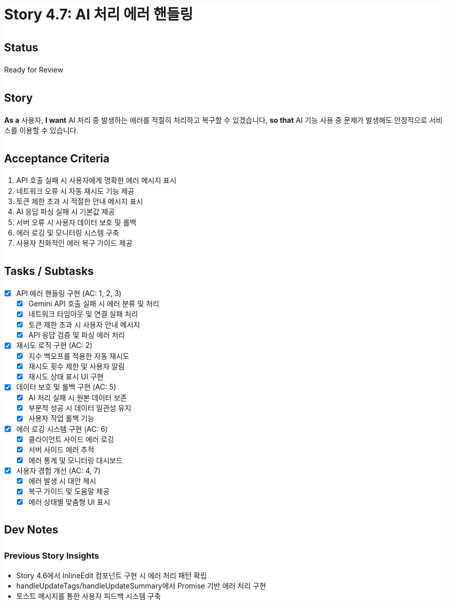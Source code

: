 # Story 4.7: AI 처리 에러 핸들링

## Status
Ready for Review

## Story
**As a** 사용자,
**I want** AI 처리 중 발생하는 에러를 적절히 처리하고 복구할 수 있겠습니다,
**so that** AI 기능 사용 중 문제가 발생해도 안정적으로 서비스를 이용할 수 있습니다.

## Acceptance Criteria
1. API 호출 실패 시 사용자에게 명확한 에러 메시지 표시
2. 네트워크 오류 시 자동 재시도 기능 제공
3. 토큰 제한 초과 시 적절한 안내 메시지 표시
4. AI 응답 파싱 실패 시 기본값 제공
5. 서버 오류 시 사용자 데이터 보호 및 롤백
6. 에러 로깅 및 모니터링 시스템 구축
7. 사용자 친화적인 에러 복구 가이드 제공

## Tasks / Subtasks
- [x] API 에러 핸들링 구현 (AC: 1, 2, 3)
  - [x] Gemini API 호출 실패 시 에러 분류 및 처리
  - [x] 네트워크 타임아웃 및 연결 실패 처리
  - [x] 토큰 제한 초과 시 사용자 안내 메시지
  - [x] API 응답 검증 및 파싱 에러 처리
- [x] 재시도 로직 구현 (AC: 2)
  - [x] 지수 백오프를 적용한 자동 재시도
  - [x] 재시도 횟수 제한 및 사용자 알림
  - [x] 재시도 상태 표시 UI 구현
- [x] 데이터 보호 및 롤백 구현 (AC: 5)
  - [x] AI 처리 실패 시 원본 데이터 보존
  - [x] 부분적 성공 시 데이터 일관성 유지
  - [x] 사용자 작업 롤백 기능
- [x] 에러 로깅 시스템 구현 (AC: 6)
  - [x] 클라이언트 사이드 에러 로깅
  - [x] 서버 사이드 에러 추적
  - [x] 에러 통계 및 모니터링 대시보드
- [x] 사용자 경험 개선 (AC: 4, 7)
  - [x] 에러 발생 시 대안 제시
  - [x] 복구 가이드 및 도움말 제공
  - [x] 에러 상태별 맞춤형 UI 표시

## Dev Notes

### Previous Story Insights
- Story 4.6에서 InlineEdit 컴포넌트 구현 시 에러 처리 패턴 확립
- handleUpdateTags/handleUpdateSummary에서 Promise 기반 에러 처리 구현
- 토스트 메시지를 통한 사용자 피드백 시스템 구축
